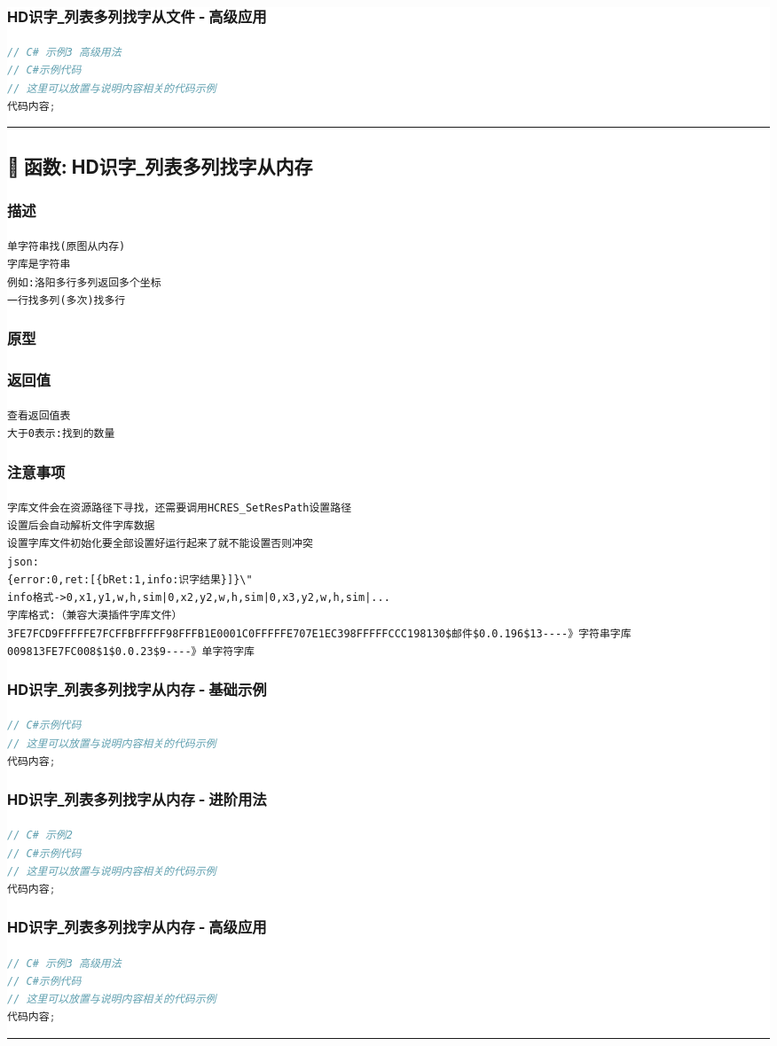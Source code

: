 ### HD识字_列表多列找字从文件 - 高级应用
```csharp
// C# 示例3 高级用法
// C#示例代码
// 这里可以放置与说明内容相关的代码示例
代码内容;
```

---
## 📌 函数: HD识字_列表多列找字从内存
### 描述
```
单字符串找(原图从内存)
字库是字符串
例如:洛阳多行多列返回多个坐标
一行找多列(多次)找多行
```
### 原型
### 返回值
```
查看返回值表
大于0表示:找到的数量
```
### 注意事项
```
字库文件会在资源路径下寻找，还需要调用HCRES_SetResPath设置路径
设置后会自动解析文件字库数据
设置字库文件初始化要全部设置好运行起来了就不能设置否则冲突
json:
{error:0,ret:[{bRet:1,info:识字结果}]}\"
info格式->0,x1,y1,w,h,sim|0,x2,y2,w,h,sim|0,x3,y2,w,h,sim|...
字库格式:（兼容大漠插件字库文件）
3FE7FCD9FFFFFE7FCFFBFFFFF98FFFB1E0001C0FFFFFE707E1EC398FFFFFCCC198130$邮件$0.0.196$13----》字符串字库
009813FE7FC008$1$0.0.23$9----》单字符字库
```
### HD识字_列表多列找字从内存 - 基础示例
```csharp
// C#示例代码
// 这里可以放置与说明内容相关的代码示例
代码内容;
```
### HD识字_列表多列找字从内存 - 进阶用法
```csharp
// C# 示例2
// C#示例代码
// 这里可以放置与说明内容相关的代码示例
代码内容;
```
### HD识字_列表多列找字从内存 - 高级应用
```csharp
// C# 示例3 高级用法
// C#示例代码
// 这里可以放置与说明内容相关的代码示例
代码内容;
```

---